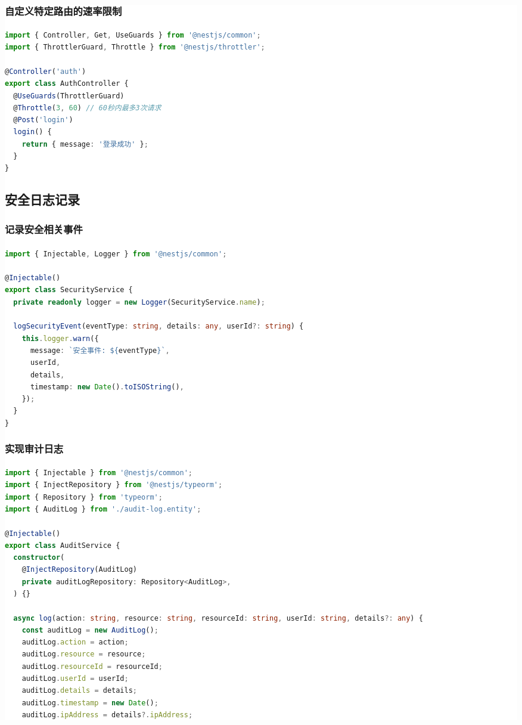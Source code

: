 ### 自定义特定路由的速率限制

```typescript
import { Controller, Get, UseGuards } from '@nestjs/common';
import { ThrottlerGuard, Throttle } from '@nestjs/throttler';

@Controller('auth')
export class AuthController {
  @UseGuards(ThrottlerGuard)
  @Throttle(3, 60) // 60秒内最多3次请求
  @Post('login')
  login() {
    return { message: '登录成功' };
  }
}
```

## 安全日志记录

### 记录安全相关事件

```typescript
import { Injectable, Logger } from '@nestjs/common';

@Injectable()
export class SecurityService {
  private readonly logger = new Logger(SecurityService.name);

  logSecurityEvent(eventType: string, details: any, userId?: string) {
    this.logger.warn({
      message: `安全事件: ${eventType}`,
      userId,
      details,
      timestamp: new Date().toISOString(),
    });
  }
}
```

### 实现审计日志

```typescript
import { Injectable } from '@nestjs/common';
import { InjectRepository } from '@nestjs/typeorm';
import { Repository } from 'typeorm';
import { AuditLog } from './audit-log.entity';

@Injectable()
export class AuditService {
  constructor(
    @InjectRepository(AuditLog)
    private auditLogRepository: Repository<AuditLog>,
  ) {}

  async log(action: string, resource: string, resourceId: string, userId: string, details?: any) {
    const auditLog = new AuditLog();
    auditLog.action = action;
    auditLog.resource = resource;
    auditLog.resourceId = resourceId;
    auditLog.userId = userId;
    auditLog.details = details;
    auditLog.timestamp = new Date();
    auditLog.ipAddress = details?.ipAddress;

```